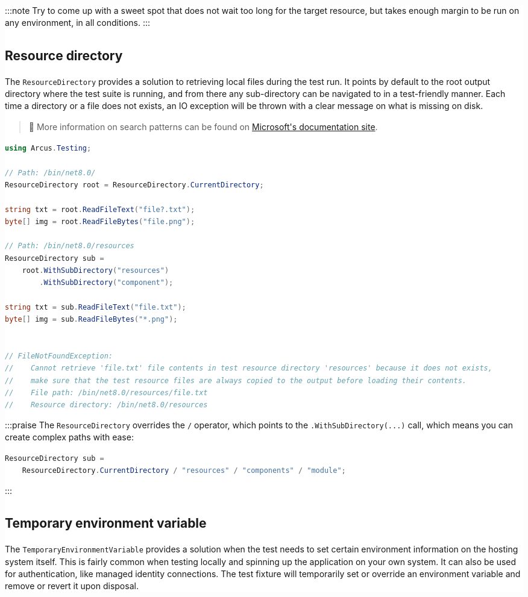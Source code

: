 :::note
Try to come up with a sweet spot that does not wait too long for the target resource, but takes enough margin to be run on any environment, in all conditions.
:::

## Resource directory
The `ResourceDirectory` provides a solution to retrieving local files during the test run. It points by default to the root output directory where the test suite is running, and from there any sub-directory can be navigated to in a test-friendly manner. Each time a directory or a file does not exists, an IO exception will be thrown with a clear message on what is missing on disk.

> 🔗 More information on search patterns can be found on [Microsoft's documentation site](https://learn.microsoft.com/en-us/dotnet/api/system.io.directoryinfo.getfiles).

```csharp
using Arcus.Testing;

// Path: /bin/net8.0/
ResourceDirectory root = ResourceDirectory.CurrentDirectory;

string txt = root.ReadFileText("file?.txt");
byte[] img = root.ReadFileBytes("file.png");

// Path: /bin/net8.0/resources
ResourceDirectory sub = 
    root.WithSubDirectory("resources")
        .WithSubDirectory("component");

string txt = sub.ReadFileText("file.txt");
byte[] img = sub.ReadFileBytes("*.png");


// FileNotFoundException: 
//    Cannot retrieve 'file.txt' file contents in test resource directory 'resources' because it does not exists,
//    make sure that the test resource files are always copied to the output before loading their contents.
//    File path: /bin/net8.0/resources/file.txt
//    Resource directory: /bin/net8.0/resources
```

:::praise
The `ResourceDirectory` overrides the `/` operator, which points to the `.WithSubDirectory(...)` call, which means you can create complex paths with ease:
```csharp
ResourceDirectory sub = 
    ResourceDirectory.CurrentDirectory / "resources" / "components" / "module";
``` 
:::

## Temporary environment variable
The `TemporaryEnvironmentVariable` provides a solution when the test needs to set certain environment information on the hosting system itself. This is fairly common when testing locally and spinning up the application on your own system. It can also be used for authentication, like managed identity connections. The test fixture will temporarily set or override an environment variable and remove or revert it upon disposal.
